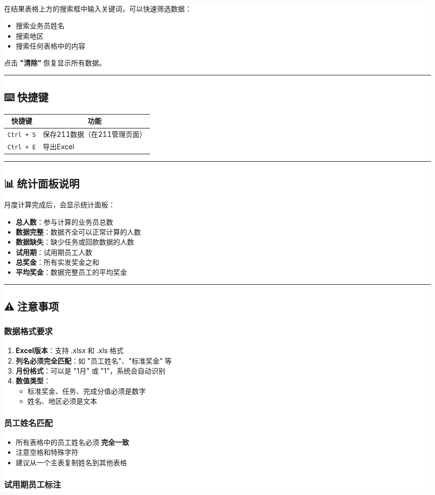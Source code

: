 在结果表格上方的搜索框中输入关键词，可以快速筛选数据：

- 搜索业务员姓名
- 搜索地区
- 搜索任何表格中的内容

点击 **"清除"** 恢复显示所有数据。

---

## ⌨️ 快捷键

| 快捷键 | 功能 |
|--------|------|
| `Ctrl + S` | 保存211数据（在211管理页面） |
| `Ctrl + E` | 导出Excel |

---

## 📊 统计面板说明

月度计算完成后，会显示统计面板：

- **总人数**：参与计算的业务员总数
- **数据完整**：数据齐全可以正常计算的人数
- **数据缺失**：缺少任务或回款数据的人数
- **试用期**：试用期员工人数
- **总奖金**：所有实发奖金之和
- **平均奖金**：数据完整员工的平均奖金

---

## ⚠️ 注意事项

### 数据格式要求

1. **Excel版本**：支持 .xlsx 和 .xls 格式
2. **列名必须完全匹配**：如 "员工姓名"、"标准奖金" 等
3. **月份格式**：可以是 "1月" 或 "1"，系统会自动识别
4. **数值类型**：
   - 标准奖金、任务、完成分值必须是数字
   - 姓名、地区必须是文本

### 员工姓名匹配

- 所有表格中的员工姓名必须 **完全一致**
- 注意空格和特殊字符
- 建议从一个主表复制姓名到其他表格

### 试用期员工标注
